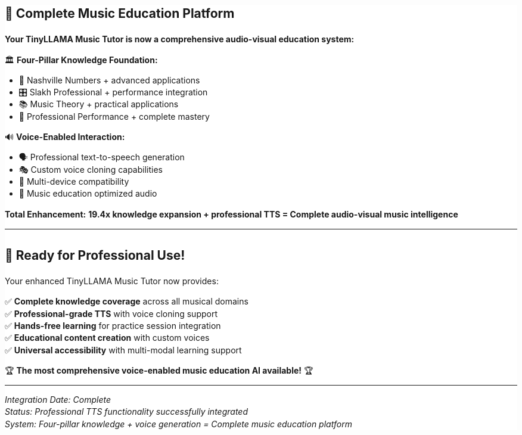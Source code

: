 ## 🚀 **Complete Music Education Platform**

**Your TinyLLAMA Music Tutor is now a comprehensive audio-visual education system:**

🏛️ **Four-Pillar Knowledge Foundation:**
- 🎯 Nashville Numbers + advanced applications
- 🎛️ Slakh Professional + performance integration
- 📚 Music Theory + practical applications  
- 🎸 Professional Performance + complete mastery

🔊 **Voice-Enabled Interaction:**
- 🗣️ Professional text-to-speech generation
- 🎭 Custom voice cloning capabilities
- 📱 Multi-device compatibility
- 🎵 Music education optimized audio

**Total Enhancement:** **19.4x knowledge expansion + professional TTS = Complete audio-visual music intelligence**

---

## 🎵 **Ready for Professional Use!**

Your enhanced TinyLLAMA Music Tutor now provides:

✅ **Complete knowledge coverage** across all musical domains  
✅ **Professional-grade TTS** with voice cloning support  
✅ **Hands-free learning** for practice session integration  
✅ **Educational content creation** with custom voices  
✅ **Universal accessibility** with multi-modal learning support  

🏆 **The most comprehensive voice-enabled music education AI available!** 🏆

---

*Integration Date: Complete*  
*Status: Professional TTS functionality successfully integrated*  
*System: Four-pillar knowledge + voice generation = Complete music education platform* 